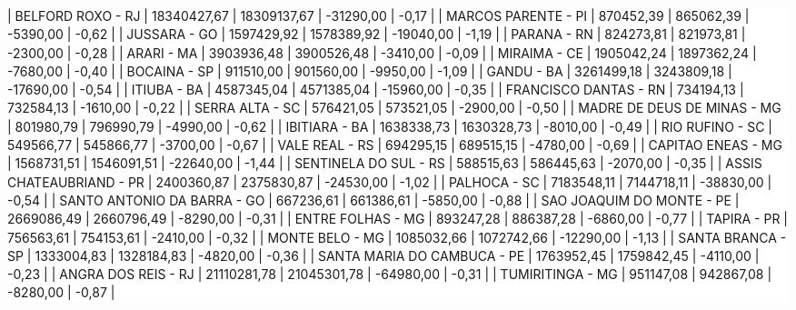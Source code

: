 | BELFORD ROXO - RJ | 18340427,67 | 18309137,67 | -31290,00 | -0,17 |
| MARCOS PARENTE - PI | 870452,39 | 865062,39 | -5390,00 | -0,62 |
| JUSSARA - GO | 1597429,92 | 1578389,92 | -19040,00 | -1,19 |
| PARANA - RN | 824273,81 | 821973,81 | -2300,00 | -0,28 |
| ARARI - MA | 3903936,48 | 3900526,48 | -3410,00 | -0,09 |
| MIRAIMA - CE | 1905042,24 | 1897362,24 | -7680,00 | -0,40 |
| BOCAINA - SP | 911510,00 | 901560,00 | -9950,00 | -1,09 |
| GANDU - BA | 3261499,18 | 3243809,18 | -17690,00 | -0,54 |
| ITIUBA - BA | 4587345,04 | 4571385,04 | -15960,00 | -0,35 |
| FRANCISCO DANTAS - RN | 734194,13 | 732584,13 | -1610,00 | -0,22 |
| SERRA ALTA - SC | 576421,05 | 573521,05 | -2900,00 | -0,50 |
| MADRE DE DEUS DE MINAS - MG | 801980,79 | 796990,79 | -4990,00 | -0,62 |
| IBITIARA - BA | 1638338,73 | 1630328,73 | -8010,00 | -0,49 |
| RIO RUFINO - SC | 549566,77 | 545866,77 | -3700,00 | -0,67 |
| VALE REAL - RS | 694295,15 | 689515,15 | -4780,00 | -0,69 |
| CAPITAO ENEAS - MG | 1568731,51 | 1546091,51 | -22640,00 | -1,44 |
| SENTINELA DO SUL - RS | 588515,63 | 586445,63 | -2070,00 | -0,35 |
| ASSIS CHATEAUBRIAND - PR | 2400360,87 | 2375830,87 | -24530,00 | -1,02 |
| PALHOCA - SC | 7183548,11 | 7144718,11 | -38830,00 | -0,54 |
| SANTO ANTONIO DA BARRA - GO | 667236,61 | 661386,61 | -5850,00 | -0,88 |
| SAO JOAQUIM DO MONTE - PE | 2669086,49 | 2660796,49 | -8290,00 | -0,31 |
| ENTRE FOLHAS - MG | 893247,28 | 886387,28 | -6860,00 | -0,77 |
| TAPIRA - PR | 756563,61 | 754153,61 | -2410,00 | -0,32 |
| MONTE BELO - MG | 1085032,66 | 1072742,66 | -12290,00 | -1,13 |
| SANTA BRANCA - SP | 1333004,83 | 1328184,83 | -4820,00 | -0,36 |
| SANTA MARIA DO CAMBUCA - PE | 1763952,45 | 1759842,45 | -4110,00 | -0,23 |
| ANGRA DOS REIS - RJ | 21110281,78 | 21045301,78 | -64980,00 | -0,31 |
| TUMIRITINGA - MG | 951147,08 | 942867,08 | -8280,00 | -0,87 |
